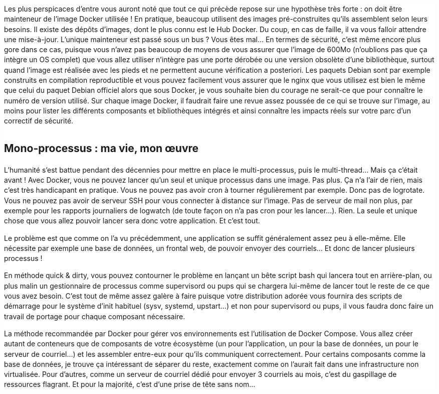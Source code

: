 Les plus perspicaces d’entre vous auront noté que tout ce qui précède repose sur une hypothèse très forte : on doit être mainteneur de l’image Docker utilisée !
En pratique, beaucoup utilisent des images pré-construites qu’ils assemblent selon leurs besoins.
Il existe des dépôts d’images, dont le plus connu est le Hub Docker.
Du coup, en cas de faille, il va vous falloir attendre une mise-à-jour.
L’unique mainteneur est passé sous un bus ? Vous êtes mal…
En termes de sécurité, c’est même encore plus gore dans ce cas, puisque vous n’avez pas beaucoup de moyens de vous assurer que l’image de 600Mo (n’oublions pas que ça intègre un OS complet) que vous allez utiliser n’intègre pas une porte dérobée ou une version obsolète d’une bibliothèque, surtout quand l’image est réalisée avec les pieds et ne permettent aucune vérification a posteriori.
Les paquets Debian sont par exemple construits en compilation reproductible et vous pouvez facilement vous assurer que le nginx que vous utilisez est bien le même que celui du paquet Debian officiel alors que sous Docker, je vous souhaite bien du courage ne serait-ce que pour connaître le numéro de version utilisé.
Sur chaque image Docker, il faudrait faire une revue assez poussée de ce qui se trouve sur l’image, au moins pour lister les différents composants et bibliothèques intégrés et ainsi connaître les impacts réels sur votre parc d’un correctif de sécurité.

## Mono-processus : ma vie, mon œuvre

L’humanité s’est battue pendant des décennies pour mettre en place le multi-processus, puis le multi-thread…
Mais ça c’était avant !
Avec Docker, vous ne pouvez lancer qu’un seul et unique processus dans une image.
Pas plus.
Ça n’a l’air de rien, mais c’est très handicapant en pratique.
Vous ne pouvez pas avoir cron à tourner régulièrement par exemple.
Donc pas de logrotate.
Vous ne pouvez pas avoir de serveur SSH pour vous connecter à distance sur l’image.
Pas de serveur de mail non plus, par exemple pour les rapports journaliers de logwatch (de toute façon on n’a pas cron pour les lancer…).
Rien.
La seule et unique chose que vous allez pouvoir lancer sera donc votre application.
Et c’est tout.

Le problème est que comme on l’a vu précédemment, une application se suffit généralement assez peu à elle-même.
Elle nécessite par exemple une base de données, un frontal web, de pouvoir envoyer des courriels…
Et donc de lancer plusieurs processus !

En méthode quick & dirty, vous pouvez contourner le problème en lançant un bête script bash qui lancera tout en arrière-plan, ou plus malin un gestionnaire de processus comme supervisord ou pups qui se chargera lui-même de lancer tout le reste de ce que vous avez besoin.
C’est tout de même assez galère à faire puisque votre distribution adorée vous fournira des scripts de démarrage pour le système d’init habituel (sysv, systemd, upstart…) et non pour supervisord ou pups, il vous faudra donc faire un travail de portage pour chaque composant nécessaire.

La méthode recommandée par Docker pour gérer vos environnements est l’utilisation de Docker Compose.
Vous allez créer autant de conteneurs que de composants de votre écosystème (un pour l’application, un pour la base de données, un pour le serveur de courriel…) et les assembler entre-eux pour qu’ils communiquent correctement.
Pour certains composants comme la base de données, je trouve ça intéressant de séparer du reste, exactement comme on l’aurait fait dans une infrastructure non virtualisée.
Pour d’autres, comme un serveur de courriel dédié pour envoyer 3 courriels au mois, c’est du gaspillage de ressources flagrant.
Et pour la majorité, c’est d’une prise de tête sans nom…
